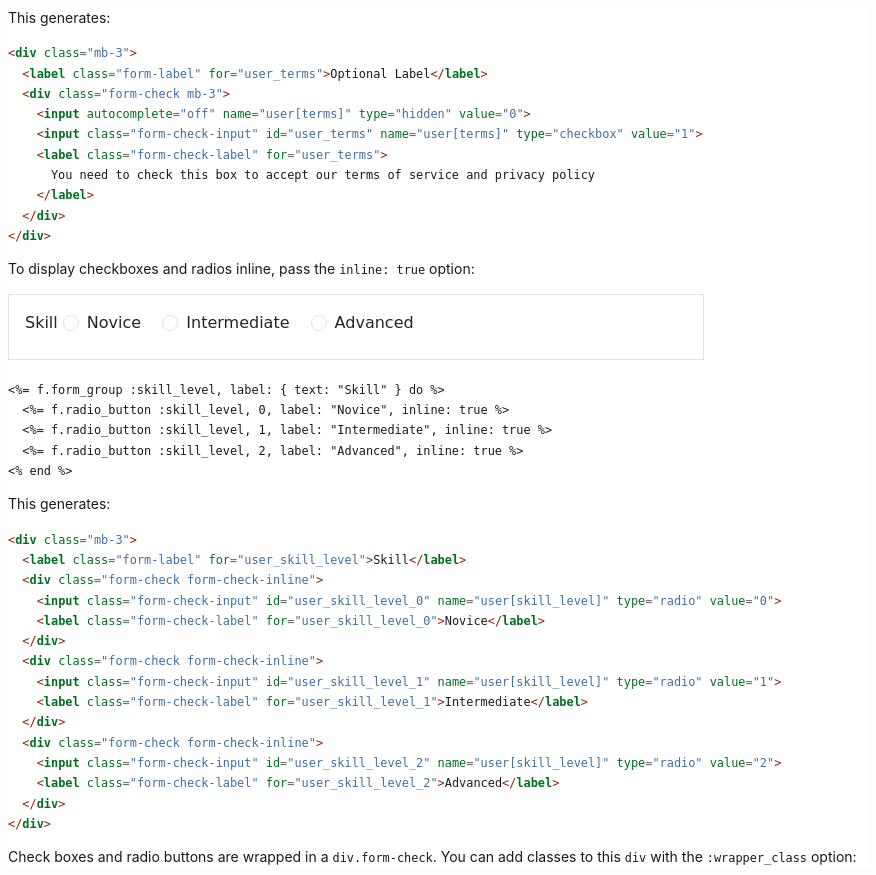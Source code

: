 This generates:

```html
<div class="mb-3">
  <label class="form-label" for="user_terms">Optional Label</label>
  <div class="form-check mb-3">
    <input autocomplete="off" name="user[terms]" type="hidden" value="0">
    <input class="form-check-input" id="user_terms" name="user[terms]" type="checkbox" value="1">
    <label class="form-check-label" for="user_terms">
      You need to check this box to accept our terms of service and privacy policy
    </label>
  </div>
</div>
```

To display checkboxes and radios inline, pass the `inline: true` option:

![Example 20](demo/doc/screenshots/bootstrap/readme/20_example.png "Example 20")
```erb
<%= f.form_group :skill_level, label: { text: "Skill" } do %>
  <%= f.radio_button :skill_level, 0, label: "Novice", inline: true %>
  <%= f.radio_button :skill_level, 1, label: "Intermediate", inline: true %>
  <%= f.radio_button :skill_level, 2, label: "Advanced", inline: true %>
<% end %>
```

This generates:

```html
<div class="mb-3">
  <label class="form-label" for="user_skill_level">Skill</label>
  <div class="form-check form-check-inline">
    <input class="form-check-input" id="user_skill_level_0" name="user[skill_level]" type="radio" value="0">
    <label class="form-check-label" for="user_skill_level_0">Novice</label>
  </div>
  <div class="form-check form-check-inline">
    <input class="form-check-input" id="user_skill_level_1" name="user[skill_level]" type="radio" value="1">
    <label class="form-check-label" for="user_skill_level_1">Intermediate</label>
  </div>
  <div class="form-check form-check-inline">
    <input class="form-check-input" id="user_skill_level_2" name="user[skill_level]" type="radio" value="2">
    <label class="form-check-label" for="user_skill_level_2">Advanced</label>
  </div>
</div>
```

Check boxes and radio buttons are wrapped in a `div.form-check`. You can add classes to this `div` with the `:wrapper_class` option:
